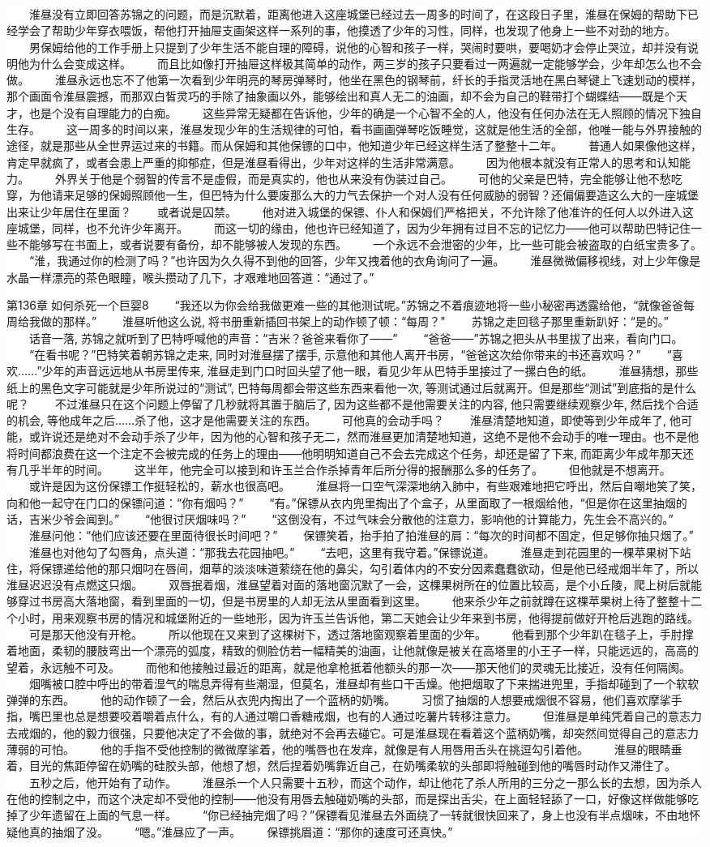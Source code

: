 　　淮昼没有立即回答苏锦之的问题，而是沉默着，距离他进入这座城堡已经过去一周多的时间了，在这段日子里，淮昼在保姆的帮助下已经学会了帮助少年穿衣喂饭，帮他打开抽屉支画架这样一系列的事，他摸透了少年的习性，同样，也发现了他身上一些不对劲的地方。
　　男保姆给他的工作手册上只提到了少年生活不能自理的障碍，说他的心智和孩子一样，哭闹时要哄，要喝奶才会停止哭泣，却并没有说明他为什么会变成这样。
　　而且比如像打开抽屉这样极其简单的动作，两三岁的孩子只要看过一两遍就一定能够学会，少年却怎么也不会做。
　　淮昼永远也忘不了他第一次看到少年明亮的琴房弹琴时，他坐在黑色的钢琴前，纤长的手指灵活地在黑白琴键上飞速划动的模样，那个画面令淮昼震撼，而那双白皙灵巧的手除了抽象画以外，能够绘出和真人无二的油画，却不会为自己的鞋带打个蝴蝶结——既是个天才，也是个没有自理能力的白痴。
　　这些异常无疑都在告诉他，少年的确是一个心智不全的人，他没有任何办法在无人照顾的情况下独自生存。
　　这一周多的时间以来，淮昼发现少年的生活规律的可怕，看书画画弹琴吃饭睡觉，这就是他生活的全部，他唯一能与外界接触的途径，就是那些从全世界运过来的书籍。而从保姆和其他保镖的口中，他知道少年已经这样生活了整整十二年。
　　普通人如果像他这样，肯定早就疯了，或者会患上严重的抑郁症，但是淮昼看得出，少年对这样的生活非常满意。
　　因为他根本就没有正常人的思考和认知能力。
　　外界关于他是个弱智的传言不是虚假，而是真实的，他也从来没有伪装过自己。
　　可他的父亲是巴特，完全能够让他不愁吃穿，为他请来足够的保姆照顾他一生，但巴特为什么要废那么大的力气去保护一个对人没有任何威胁的弱智？还偏偏要造这么大的一座城堡出来让少年居住在里面？
　　或者说是囚禁。
　　他对进入城堡的保镖、仆人和保姆们严格把关，不允许除了他准许的任何人以外进入这座城堡，同样，也不允许少年离开。
　　而这一切的缘由，他也许已经知道了，因为少年拥有过目不忘的记忆力——他可以帮助巴特记住一些不能够写在书面上，或者说要有备份，却不能够被人发现的东西。
　　一个永远不会泄密的少年，比一些可能会被盗取的白纸宝贵多了。
　　“淮，我通过你的检测了吗？”也许因为久久得不到他的回答，少年又拽着他的衣角询问了一遍。
　　淮昼微微偏移视线，对上少年像是水晶一样漂亮的茶色眼瞳，喉头攒动了几下，才艰难地回答道：“通过了。”


第136章 如何杀死一个巨婴8
　　“我还以为你会给我做更难一些的其他测试呢。”苏锦之不着痕迹地将一些小秘密再透露给他，“就像爸爸每周给我做的那样。”
　　淮昼听他这么说, 将书册重新插回书架上的动作顿了顿：“每周？"
　　苏锦之走回毯子那里重新趴好：“是的。”
　　话音一落, 苏锦之就听到了巴特呼喊他的声音：“吉米？爸爸来看你了——”
　　“爸爸——”苏锦之把头从书里拔了出来，看向门口。
　　“在看书呢？”巴特笑着朝苏锦之走来, 同时对淮昼摆了摆手, 示意他和其他人离开书房，“爸爸这次给你带来的书还喜欢吗？”
　　“喜欢……”少年的声音远远地从书房里传来, 淮昼走到门口时回头望了他一眼，看见少年从巴特手里接过了一摞白色的纸。
　　淮昼猜想，那些纸上的黑色文字可能就是少年所说过的“测试”, 巴特每周都会带这些东西来看他一次, 等测试通过后就离开。但是那些“测试”到底指的是什么呢？
　　不过淮昼只在这个问题上停留了几秒就将其置于脑后了, 因为这些都不是他需要关注的内容, 他只需要继续观察少年, 然后找个合适的机会, 等他成年之后……杀了他，这才是他需要关注的东西。
　　可他真的会动手吗？
　　淮昼清楚地知道，即使等到少年成年了, 他可能，或许说还是绝对不会动手杀了少年，因为他的心智和孩子无二，然而淮昼更加清楚地知道，这绝不是他不会动手的唯一理由。也不是他将时间都浪费在这一个注定不会被完成的任务上的理由——他明明知道自己不会去完成这个任务，却还是留了下来, 而距离少年成年那天还有几乎半年的时间。
　　这半年，他完全可以接到和许玉兰合作杀掉青年后所分得的报酬那么多的任务了。
　　但他就是不想离开。
　　或许是因为这份保镖工作挺轻松的，薪水也很高吧。
　　淮昼将一口空气深深地纳入肺中，有些艰难地把它呼出，然后自嘲地笑了笑，向和他一起守在门口的保镖问道：“你有烟吗？”
　　“有。”保镖从衣内兜里掏出了个盒子，从里面取了一根烟给他，“但是你在这里抽烟的话，吉米少爷会闻到。”
　　“他很讨厌烟味吗？”
　　“这倒没有，不过气味会分散他的注意力，影响他的计算能力，先生会不高兴的。”
　　淮昼问他：“他们应该还要在里面待很长时间吧？”
　　保镖笑着，抬手拍了拍淮昼的肩：“每次的时间都不固定，但足够你抽只烟了。”
　　淮昼也对他勾了勾唇角，点头道：“那我去花园抽吧。”
　　“去吧，这里有我守着。”保镖说道。
　　淮昼走到花园里的一棵苹果树下站住，将保镖递给他的那只烟叼在唇间，烟草的淡淡味道萦绕在他的鼻尖，勾引着体内的不安分因素蠢蠢欲动，但是他已经戒烟半年了，所以淮昼迟迟没有点燃这只烟。
　　双唇抿着烟，淮昼望着对面的落地窗沉默了一会，这棵果树所在的位置比较高，是个小丘陵，爬上树后就能够穿过书房高大落地窗，看到里面的一切，但是书房里的人却无法从里面看到这里。
　　他来杀少年之前就蹲在这棵苹果树上待了整整十二个小时，用来观察书房的情况和城堡附近的一些地形，因为许玉兰告诉他，第二天她会让少年来到书房，他得提前做好开枪后逃跑的路线。
　　可是那天他没有开枪。
　　所以他现在又来到了这棵树下，透过落地窗观察着里面的少年。
　　他看到那个少年趴在毯子上，手肘撑着地面，柔韧的腰肢弯出一个漂亮的弧度，精致的侧脸仿若一幅精美的油画，让他就像是被关在高塔里的小王子一样，只能远远的，高高的望着，永远触不可及。
　　而他和他接触过最近的距离，就是他拿枪抵着他额头的那一次——那天他们的灵魂无比接近，没有任何隔阂。
　　烟嘴被口腔中呼出的带着湿气的喘息弄得有些潮湿，但莫名，淮昼却有些口干舌燥。他把烟取了下来揣进兜里，手指却碰到了一个软软弹弹的东西。
　　他的动作顿了一会，然后从衣兜内掏出了一个蓝柄的奶嘴。
　　习惯了抽烟的人想要戒烟很不容易，他们喜欢摩挲手指，嘴巴里也总是想要咬着嚼着点什么，有的人通过嚼口香糖戒烟，也有的人通过吃薯片转移注意力。
　　但淮昼是单纯凭着自己的意志力去戒烟的，他的毅力很强，只要他决定了不会做的事，就绝对不会再去碰它。可是淮昼现在看着这个蓝柄奶嘴，却突然间觉得自己的意志力薄弱的可怕。
　　他的手指不受他控制的微微摩挲着，他的嘴唇也在发痒，就像是有人用唇用舌头在挑逗勾引着他。
　　淮昼的眼睛垂着，目光的焦距停留在奶嘴的硅胶头部，他想了想，然后捏着奶嘴靠近自己，在奶嘴柔软的头部即将触碰到他的嘴唇时动作又滞住了。
　　五秒之后，他开始有了动作。
　　淮昼杀一个人只需要十五秒，而这个动作，却让他花了杀人所用的三分之一那么长的去想，因为杀人在他的控制之中，而这个决定却不受他的控制——他没有用唇去触碰奶嘴的头部，而是探出舌尖，在上面轻轻舔了一口，好像这样做能够吃掉了少年遗留在上面的气息一样。
　　“你已经抽完烟了吗？”保镖看见淮昼去外面绕了一转就很快回来了，身上也没有半点烟味，不由地怀疑他真的抽烟了没。
　　“嗯。”淮昼应了一声。
　　保镖挑眉道：“那你的速度可还真快。”